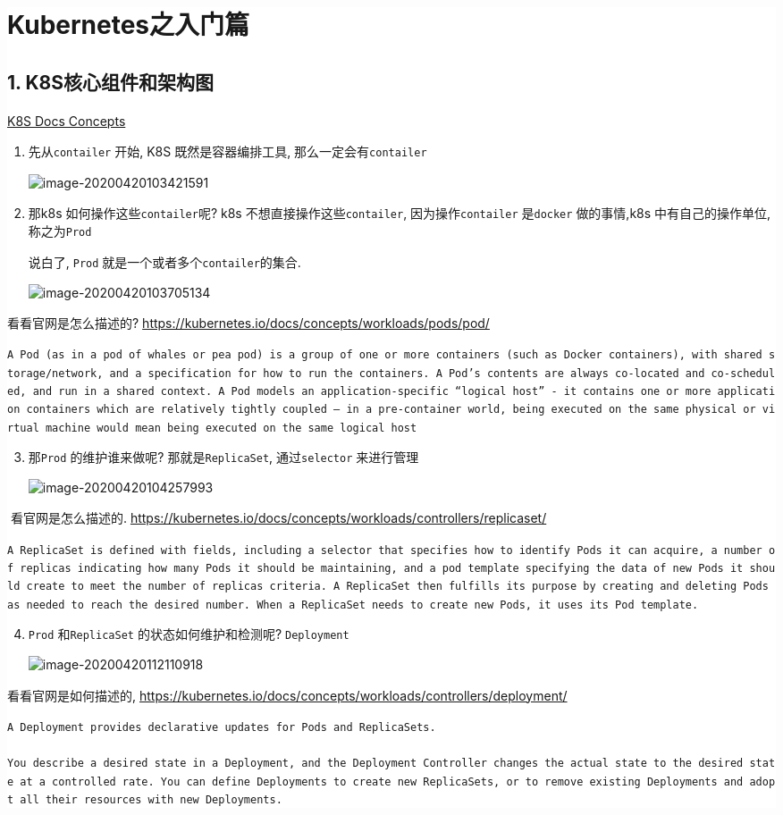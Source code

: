 # Kubernetes之入门篇

## 1. K8S核心组件和架构图

[K8S Docs Concepts](https://kubernetes.io/docs/concepts/)

1.  先从`contailer` 开始, K8S 既然是容器编排工具, 那么一定会有`contailer`

    ![image-20200420103421591](http://files.luyanan.com//img/20200420103423.png)

2. 那k8s 如何操作这些`contailer`呢?  k8s 不想直接操作这些`contailer`, 因为操作`contailer` 是`docker` 做的事情,k8s 中有自己的操作单位,称之为`Prod`

    说白了, `Prod` 就是一个或者多个`contailer`的集合. 

   ![image-20200420103705134](http://files.luyanan.com//img/20200420103706.png)

 看看官网是怎么描述的? https://kubernetes.io/docs/concepts/workloads/pods/pod/

```text
A Pod (as in a pod of whales or pea pod) is a group of one or more containers (such as Docker containers), with shared storage/network, and a specification for how to run the containers. A Pod’s contents are always co-located and co-scheduled, and run in a shared context. A Pod models an application-specific “logical host” - it contains one or more application containers which are relatively tightly coupled — in a pre-container world, being executed on the same physical or virtual machine would mean being executed on the same logical host
```



3. 那`Prod` 的维护谁来做呢? 那就是`ReplicaSet`, 通过`selector` 来进行管理

    ![image-20200420104257993](http://files.luyanan.com//img/20200420104304.png)

​    看官网是怎么描述的. https://kubernetes.io/docs/concepts/workloads/controllers/replicaset/

```text
A ReplicaSet is defined with fields, including a selector that specifies how to identify Pods it can acquire, a number of replicas indicating how many Pods it should be maintaining, and a pod template specifying the data of new Pods it should create to meet the number of replicas criteria. A ReplicaSet then fulfills its purpose by creating and deleting Pods as needed to reach the desired number. When a ReplicaSet needs to create new Pods, it uses its Pod template.
```

4. `Prod` 和`ReplicaSet` 的状态如何维护和检测呢? `Deployment`

    ![image-20200420112110918](http://files.luyanan.com//img/20200420112116.png)

 看看官网是如何描述的, https://kubernetes.io/docs/concepts/workloads/controllers/deployment/

```text
A Deployment provides declarative updates for Pods and ReplicaSets.

You describe a desired state in a Deployment, and the Deployment Controller changes the actual state to the desired state at a controlled rate. You can define Deployments to create new ReplicaSets, or to remove existing Deployments and adopt all their resources with new Deployments.
```
